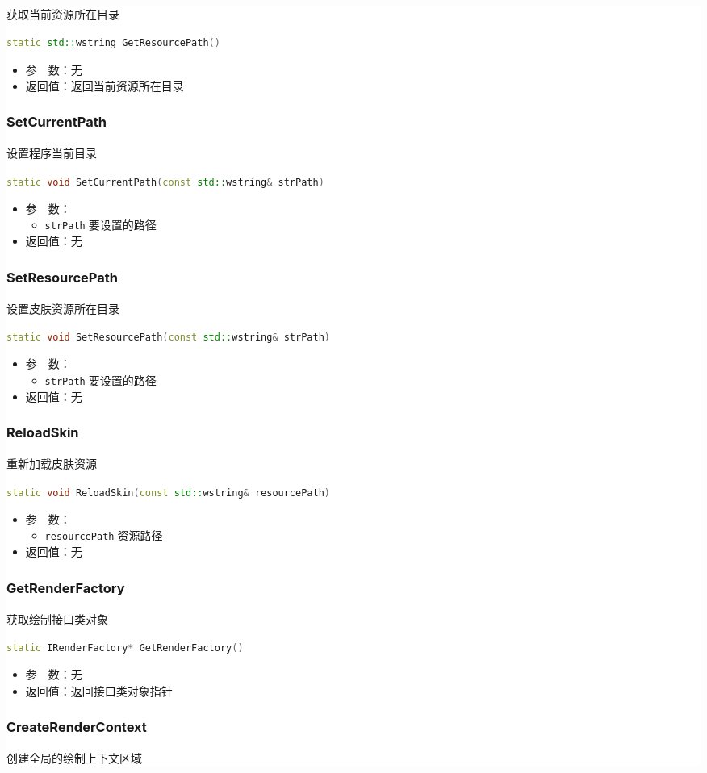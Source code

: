 获取当前资源所在目录

```cpp
static std::wstring GetResourcePath()
```

 - 参&emsp;数：无  
 - 返回值：返回当前资源所在目录

### SetCurrentPath

设置程序当前目录

```cpp
static void SetCurrentPath(const std::wstring& strPath)
```

 - 参&emsp;数：  
    - `strPath` 要设置的路径
 - 返回值：无

### SetResourcePath

设置皮肤资源所在目录

```cpp
static void SetResourcePath(const std::wstring& strPath)
```

 - 参&emsp;数：  
    - `strPath` 要设置的路径
 - 返回值：无

### ReloadSkin

重新加载皮肤资源

```cpp
static void ReloadSkin(const std::wstring& resourcePath)
```

 - 参&emsp;数：  
    - `resourcePath` 资源路径
 - 返回值：无

### GetRenderFactory

获取绘制接口类对象

```cpp
static IRenderFactory* GetRenderFactory()
```

 - 参&emsp;数：无  
 - 返回值：返回接口类对象指针

### CreateRenderContext

创建全局的绘制上下文区域
